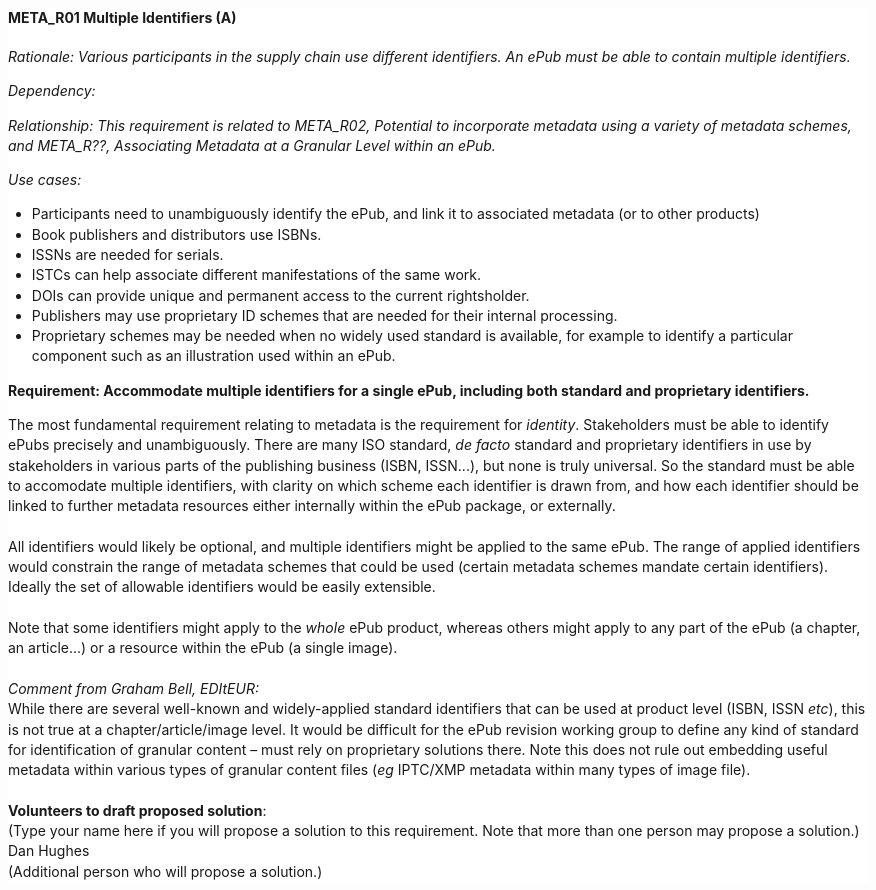 
<h4>META_R01 Multiple Identifiers (A)</h4>
<i>Rationale: Various participants in the supply chain use different identifiers. An ePub must be able to contain multiple identifiers.</i>

<i>Dependency:</i>

<i>Relationship: This requirement is related to META_R02, Potential to incorporate metadata using a variety of metadata schemes, and META_R??, Associating Metadata at a Granular Level within an ePub.</i>

<i>Use cases:</i>
<ul>
<li>Participants need to unambiguously identify the ePub, and link it to associated metadata (or to other products)</li>
<li>Book publishers and distributors use ISBNs.</li>
<li>ISSNs are needed for serials.</li>
<li>ISTCs can help associate different manifestations of the same work.</li>
<li>DOIs can provide unique and permanent access to the current rightsholder.</li>
<li>Publishers may use proprietary ID schemes that are needed for their internal processing.</li>
<li>Proprietary schemes may be needed when no widely used standard is available, for example to identify a particular component such as an illustration used within an ePub.</li>
</ul>

<b>Requirement: Accommodate multiple identifiers for a single ePub, including both standard and proprietary identifiers.</b>

The most fundamental requirement relating to metadata is the requirement for <i>identity</i>. Stakeholders must be able to identify ePubs precisely and unambiguously. There are many ISO standard, <i>de facto</i> standard and proprietary identifiers in use by stakeholders in various parts of the publishing business (ISBN, ISSN...), but none is truly universal. So the standard must be able to accomodate multiple identifiers, with clarity on which scheme each identifier is drawn from, and how each identifier should be linked to further metadata resources either internally within the ePub package, or externally.<br>
<br>
All identifiers would likely be optional, and multiple identifiers might be applied to the same ePub. The range of applied identifiers would constrain the range of metadata schemes that could be used (certain metadata schemes mandate certain identifiers). Ideally the set of allowable identifiers would be easily extensible.<br>
<br>
Note that some identifiers might apply to the <i>whole</i> ePub product, whereas others might apply to any part of the ePub (a chapter, an article...) or a resource within the ePub (a single image).<br>
<br>
<i>Comment from Graham Bell, EDItEUR:</i><br>
While there are several well-known and widely-applied standard identifiers that can be used at product level (ISBN, ISSN <i>etc</i>), this is not true at a chapter/article/image level. It would be difficult for the ePub revision working group to define any kind of standard for identification of granular content – must rely on proprietary solutions there. Note this does not rule out embedding useful metadata within various types of granular content files (<i>eg</i> IPTC/XMP metadata within many types of image file).<br>
<br>
<b>Volunteers to draft proposed solution</b>:<br>
(Type your name here if you will propose a solution to this requirement. Note that more than one person may propose a solution.)<br>Dan Hughes<br>
(Additional person who will propose a solution.)<br>

